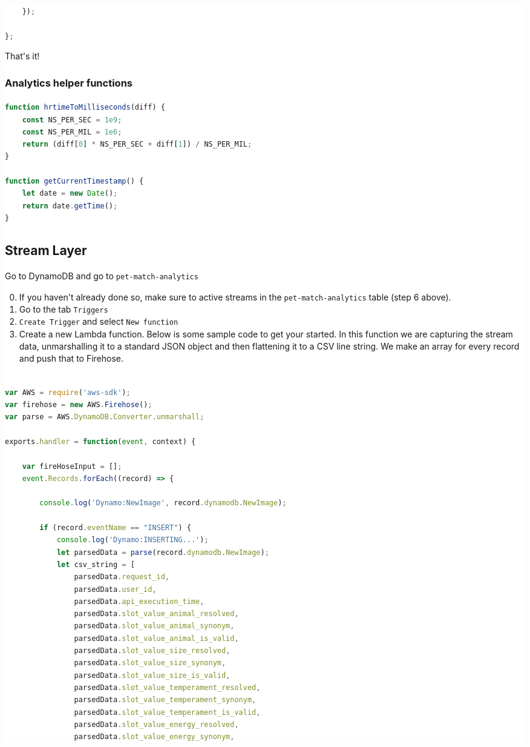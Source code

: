 ```javascript
    });

};
```

That's it!

### Analytics helper functions

```javascript
function hrtimeToMilliseconds(diff) {
    const NS_PER_SEC = 1e9;
    const NS_PER_MIL = 1e6;
    return (diff[0] * NS_PER_SEC + diff[1]) / NS_PER_MIL;
}

function getCurrentTimestamp() {
    let date = new Date();
    return date.getTime();
}
```

## Stream Layer

Go to DynamoDB and go to `pet-match-analytics`

0. If you haven't already done so, make sure to active streams in the `pet-match-analytics` table (step 6 above). 
1. Go to the tab `Triggers`
2. `Create Trigger` and select `New function`
3. Create a new Lambda function. Below is some sample code to get your started. In this function we are capturing the stream data, unmarshalling it to a standard JSON object and then flattening it to a CSV line string. We make an array for every record and push that to Firehose.

```javascript

var AWS = require('aws-sdk');
var firehose = new AWS.Firehose();
var parse = AWS.DynamoDB.Converter.unmarshall;

exports.handler = function(event, context) {

    var fireHoseInput = [];
    event.Records.forEach((record) => {

        console.log('Dynamo:NewImage', record.dynamodb.NewImage);

        if (record.eventName == "INSERT") {
            console.log('Dynamo:INSERTING...');
            let parsedData = parse(record.dynamodb.NewImage);
            let csv_string = [
                parsedData.request_id,
                parsedData.user_id,
                parsedData.api_execution_time,
                parsedData.slot_value_animal_resolved,
                parsedData.slot_value_animal_synonym,
                parsedData.slot_value_animal_is_valid,
                parsedData.slot_value_size_resolved,
                parsedData.slot_value_size_synonym,
                parsedData.slot_value_size_is_valid,
                parsedData.slot_value_temperament_resolved,
                parsedData.slot_value_temperament_synonym,
                parsedData.slot_value_temperament_is_valid,
                parsedData.slot_value_energy_resolved,
                parsedData.slot_value_energy_synonym,    
```